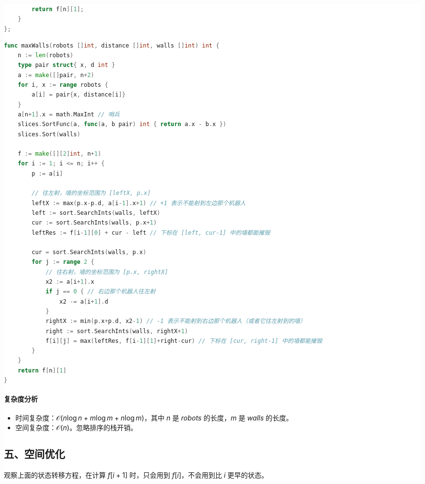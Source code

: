```cpp [sol-C++]
        return f[n][1];
    }
};
```

```go [sol-Go]
func maxWalls(robots []int, distance []int, walls []int) int {
	n := len(robots)
	type pair struct{ x, d int }
	a := make([]pair, n+2)
	for i, x := range robots {
		a[i] = pair{x, distance[i]}
	}
	a[n+1].x = math.MaxInt // 哨兵
	slices.SortFunc(a, func(a, b pair) int { return a.x - b.x })
	slices.Sort(walls)

	f := make([][2]int, n+1)
	for i := 1; i <= n; i++ {
		p := a[i]

		// 往左射，墙的坐标范围为 [leftX, p.x]
		leftX := max(p.x-p.d, a[i-1].x+1) // +1 表示不能射到左边那个机器人
		left := sort.SearchInts(walls, leftX)
		cur := sort.SearchInts(walls, p.x+1)
		leftRes := f[i-1][0] + cur - left // 下标在 [left, cur-1] 中的墙都能摧毁

		cur = sort.SearchInts(walls, p.x)
		for j := range 2 {
			// 往右射，墙的坐标范围为 [p.x, rightX]
			x2 := a[i+1].x
			if j == 0 { // 右边那个机器人往左射
				x2 -= a[i+1].d
			}
			rightX := min(p.x+p.d, x2-1) // -1 表示不能射到右边那个机器人（或者它往左射到的墙）
			right := sort.SearchInts(walls, rightX+1)
			f[i][j] = max(leftRes, f[i-1][1]+right-cur) // 下标在 [cur, right-1] 中的墙都能摧毁
		}
	}
	return f[n][1]
}
```

#### 复杂度分析

- 时间复杂度：$\mathcal{O}(n\log n + m\log m + n\log m)$，其中 $n$ 是 $\textit{robots}$ 的长度，$m$ 是 $\textit{walls}$ 的长度。
- 空间复杂度：$\mathcal{O}(n)$。忽略排序的栈开销。

## 五、空间优化

观察上面的状态转移方程，在计算 $f[i+1]$ 时，只会用到 $f[i]$，不会用到比 $i$ 更早的状态。
